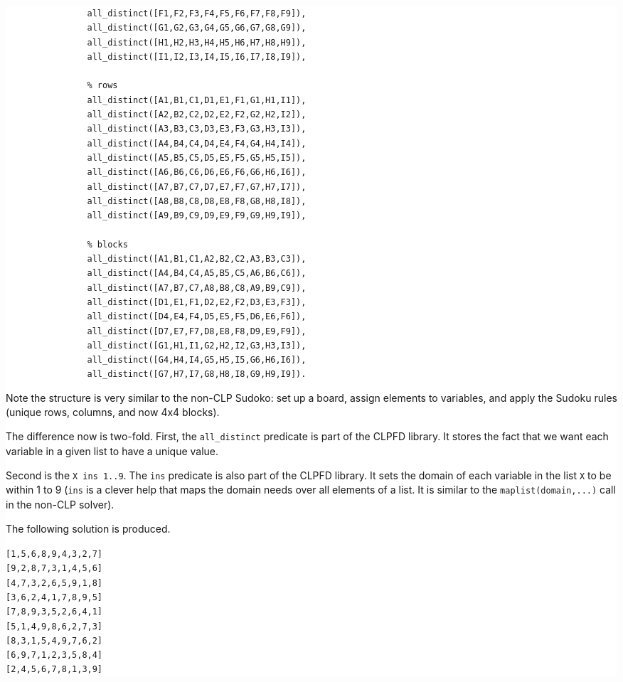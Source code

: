 ``` {.prolog}
                all_distinct([F1,F2,F3,F4,F5,F6,F7,F8,F9]),
                all_distinct([G1,G2,G3,G4,G5,G6,G7,G8,G9]),
                all_distinct([H1,H2,H3,H4,H5,H6,H7,H8,H9]),
                all_distinct([I1,I2,I3,I4,I5,I6,I7,I8,I9]),

                % rows
                all_distinct([A1,B1,C1,D1,E1,F1,G1,H1,I1]),
                all_distinct([A2,B2,C2,D2,E2,F2,G2,H2,I2]),
                all_distinct([A3,B3,C3,D3,E3,F3,G3,H3,I3]),
                all_distinct([A4,B4,C4,D4,E4,F4,G4,H4,I4]),
                all_distinct([A5,B5,C5,D5,E5,F5,G5,H5,I5]),
                all_distinct([A6,B6,C6,D6,E6,F6,G6,H6,I6]),
                all_distinct([A7,B7,C7,D7,E7,F7,G7,H7,I7]),
                all_distinct([A8,B8,C8,D8,E8,F8,G8,H8,I8]),
                all_distinct([A9,B9,C9,D9,E9,F9,G9,H9,I9]),

                % blocks
                all_distinct([A1,B1,C1,A2,B2,C2,A3,B3,C3]),
                all_distinct([A4,B4,C4,A5,B5,C5,A6,B6,C6]),
                all_distinct([A7,B7,C7,A8,B8,C8,A9,B9,C9]),
                all_distinct([D1,E1,F1,D2,E2,F2,D3,E3,F3]),
                all_distinct([D4,E4,F4,D5,E5,F5,D6,E6,F6]),
                all_distinct([D7,E7,F7,D8,E8,F8,D9,E9,F9]),
                all_distinct([G1,H1,I1,G2,H2,I2,G3,H3,I3]),
                all_distinct([G4,H4,I4,G5,H5,I5,G6,H6,I6]),
                all_distinct([G7,H7,I7,G8,H8,I8,G9,H9,I9]).

```

Note the structure is very similar to the non-CLP Sudoko: set up a
board, assign elements to variables, and apply the Sudoku rules (unique
rows, columns, and now 4x4 blocks).

The difference now is two-fold. First, the `all_distinct` predicate is
part of the CLPFD library. It stores the fact that we want each variable
in a given list to have a unique value.

Second is the `X ins 1..9`. The `ins` predicate is also part of the
CLPFD library. It sets the domain of each variable in the list `X` to be
within 1 to 9 (`ins` is a clever help that maps the domain needs over
all elements of a list. It is similar to the `maplist(domain,...)` call
in the non-CLP solver).

The following solution is produced.

    [1,5,6,8,9,4,3,2,7]
    [9,2,8,7,3,1,4,5,6]
    [4,7,3,2,6,5,9,1,8]
    [3,6,2,4,1,7,8,9,5]
    [7,8,9,3,5,2,6,4,1]
    [5,1,4,9,8,6,2,7,3]
    [8,3,1,5,4,9,7,6,2]
    [6,9,7,1,2,3,5,8,4]
    [2,4,5,6,7,8,1,3,9]
